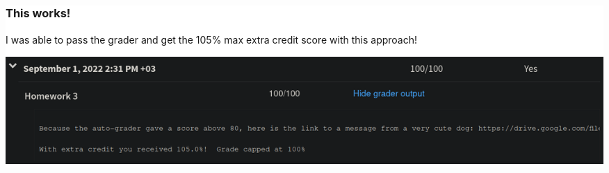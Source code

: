 ### This works!

I was able to pass the grader and get the 105% max extra credit score with this approach!

![challenge-proof](challenge-proof.png)
